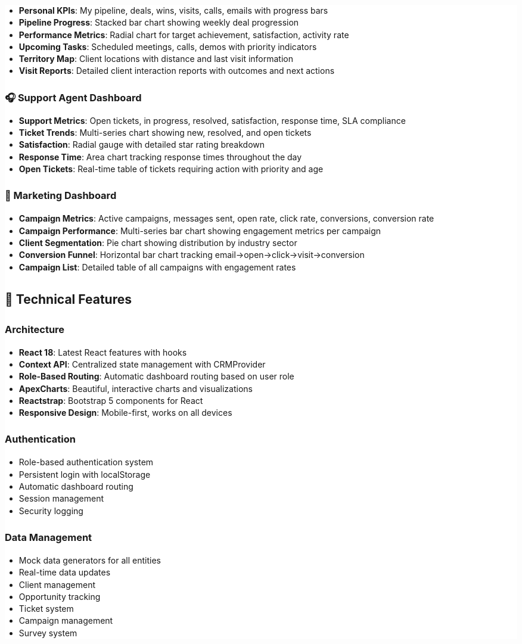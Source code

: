 - **Personal KPIs**: My pipeline, deals, wins, visits, calls, emails with progress bars
- **Pipeline Progress**: Stacked bar chart showing weekly deal progression
- **Performance Metrics**: Radial chart for target achievement, satisfaction, activity rate
- **Upcoming Tasks**: Scheduled meetings, calls, demos with priority indicators
- **Territory Map**: Client locations with distance and last visit information
- **Visit Reports**: Detailed client interaction reports with outcomes and next actions

### 🎧 Support Agent Dashboard

- **Support Metrics**: Open tickets, in progress, resolved, satisfaction, response time, SLA compliance
- **Ticket Trends**: Multi-series chart showing new, resolved, and open tickets
- **Satisfaction**: Radial gauge with detailed star rating breakdown
- **Response Time**: Area chart tracking response times throughout the day
- **Open Tickets**: Real-time table of tickets requiring action with priority and age

### 📧 Marketing Dashboard

- **Campaign Metrics**: Active campaigns, messages sent, open rate, click rate, conversions, conversion rate
- **Campaign Performance**: Multi-series bar chart showing engagement metrics per campaign
- **Client Segmentation**: Pie chart showing distribution by industry sector
- **Conversion Funnel**: Horizontal bar chart tracking email→open→click→visit→conversion
- **Campaign List**: Detailed table of all campaigns with engagement rates

## 🎨 Technical Features

### Architecture

- **React 18**: Latest React features with hooks
- **Context API**: Centralized state management with CRMProvider
- **Role-Based Routing**: Automatic dashboard routing based on user role
- **ApexCharts**: Beautiful, interactive charts and visualizations
- **Reactstrap**: Bootstrap 5 components for React
- **Responsive Design**: Mobile-first, works on all devices

### Authentication

- Role-based authentication system
- Persistent login with localStorage
- Automatic dashboard routing
- Session management
- Security logging

### Data Management

- Mock data generators for all entities
- Real-time data updates
- Client management
- Opportunity tracking
- Ticket system
- Campaign management
- Survey system
